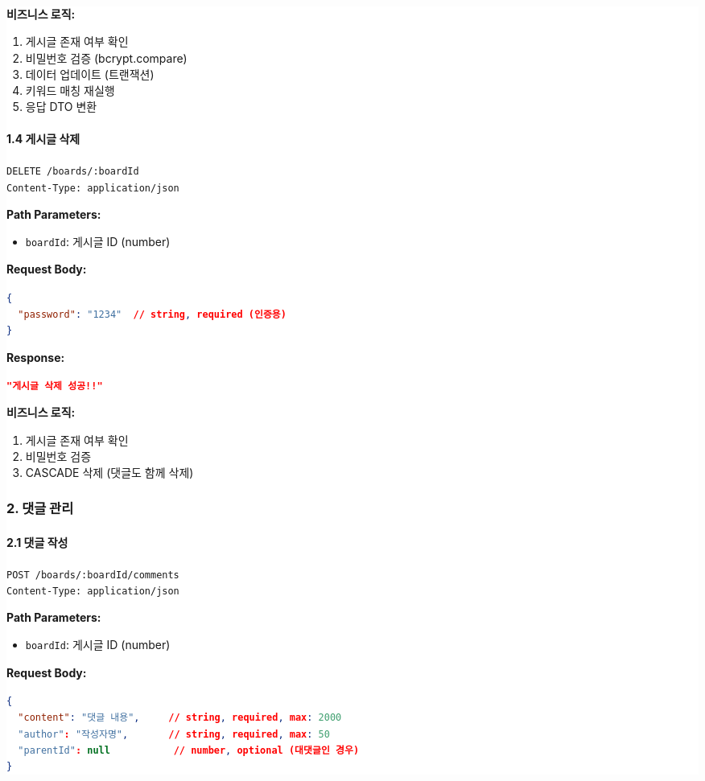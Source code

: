**비즈니스 로직:**
1. 게시글 존재 여부 확인
2. 비밀번호 검증 (bcrypt.compare)
3. 데이터 업데이트 (트랜잭션)
4. 키워드 매칭 재실행
5. 응답 DTO 변환

#### 1.4 게시글 삭제

```http
DELETE /boards/:boardId
Content-Type: application/json
```

**Path Parameters:**
- `boardId`: 게시글 ID (number)

**Request Body:**

```json
{
  "password": "1234"  // string, required (인증용)
}
```

**Response:**

```json
"게시글 삭제 성공!!"
```

**비즈니스 로직:**
1. 게시글 존재 여부 확인
2. 비밀번호 검증
3. CASCADE 삭제 (댓글도 함께 삭제)

### 2. 댓글 관리

#### 2.1 댓글 작성

```http
POST /boards/:boardId/comments
Content-Type: application/json
```

**Path Parameters:**
- `boardId`: 게시글 ID (number)

**Request Body:**

```json
{
  "content": "댓글 내용",     // string, required, max: 2000
  "author": "작성자명",       // string, required, max: 50
  "parentId": null           // number, optional (대댓글인 경우)
}
```
